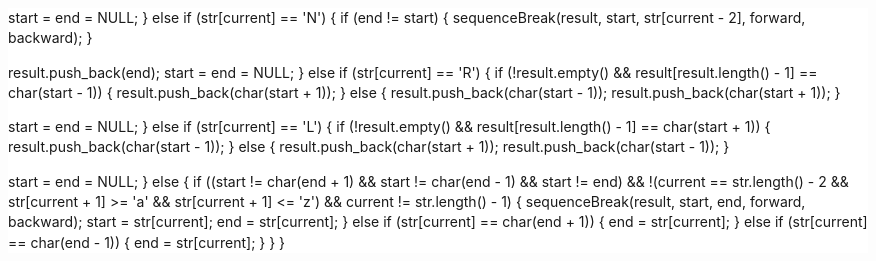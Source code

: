    start = end = NULL;
  }
  else if (str[current] == 'N')
  {
   if (end != start)
   {
    sequenceBreak(result, start, str[current - 2], forward, backward);
   }

   result.push_back(end);
   start = end = NULL;
  }
  else if (str[current] == 'R')
  {
   if (!result.empty() && result[result.length() - 1] == char(start - 1))
   {
    result.push_back(char(start + 1));
   }
   else
   {
    result.push_back(char(start - 1));
    result.push_back(char(start + 1));
   }

   start = end = NULL;
  }
  else if (str[current] == 'L')
  {
   if (!result.empty() && result[result.length() - 1] == char(start + 1))
   {
    result.push_back(char(start - 1));
   }
   else
   {
    result.push_back(char(start + 1));
    result.push_back(char(start - 1));
   }

   start = end = NULL;
  }
  else
  {
   if ((start != char(end + 1) && start != char(end - 1) && start != end) &&
    !(current == str.length() - 2 && str[current + 1] >= 'a' && str[current + 1] <= 'z') &&
    current != str.length() - 1)
   {
    sequenceBreak(result, start, end, forward, backward);
    start = str[current];
    end = str[current];
   }
   else if (str[current] == char(end + 1))
   {
    end = str[current];
   }
   else if (str[current] == char(end - 1))
   {
    end = str[current];
   }
  }
 }

